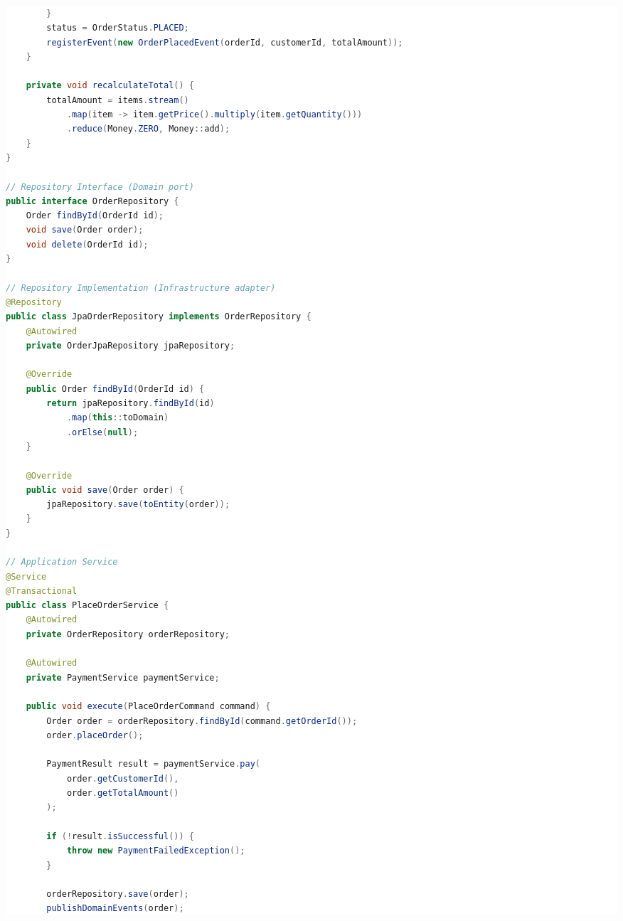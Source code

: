 ```java
        }
        status = OrderStatus.PLACED;
        registerEvent(new OrderPlacedEvent(orderId, customerId, totalAmount));
    }

    private void recalculateTotal() {
        totalAmount = items.stream()
            .map(item -> item.getPrice().multiply(item.getQuantity()))
            .reduce(Money.ZERO, Money::add);
    }
}

// Repository Interface (Domain port)
public interface OrderRepository {
    Order findById(OrderId id);
    void save(Order order);
    void delete(OrderId id);
}

// Repository Implementation (Infrastructure adapter)
@Repository
public class JpaOrderRepository implements OrderRepository {
    @Autowired
    private OrderJpaRepository jpaRepository;

    @Override
    public Order findById(OrderId id) {
        return jpaRepository.findById(id)
            .map(this::toDomain)
            .orElse(null);
    }

    @Override
    public void save(Order order) {
        jpaRepository.save(toEntity(order));
    }
}

// Application Service
@Service
@Transactional
public class PlaceOrderService {
    @Autowired
    private OrderRepository orderRepository;

    @Autowired
    private PaymentService paymentService;

    public void execute(PlaceOrderCommand command) {
        Order order = orderRepository.findById(command.getOrderId());
        order.placeOrder();

        PaymentResult result = paymentService.pay(
            order.getCustomerId(),
            order.getTotalAmount()
        );

        if (!result.isSuccessful()) {
            throw new PaymentFailedException();
        }

        orderRepository.save(order);
        publishDomainEvents(order);
```